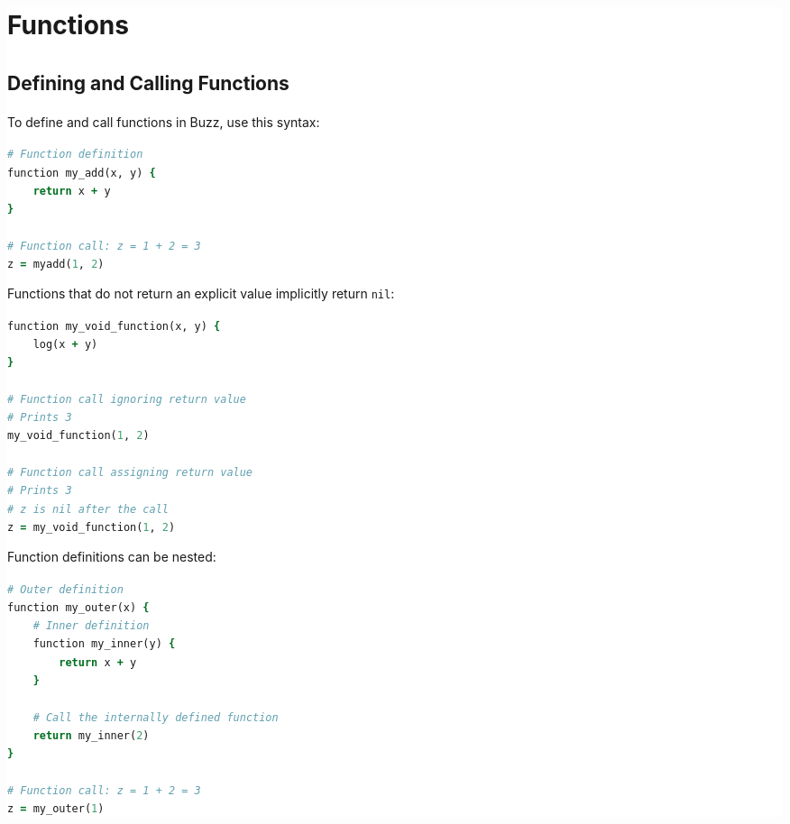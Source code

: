 <a name="functions"></a>

# Functions

<a name="fundef"></a>

## Defining and Calling Functions
To define and call functions in Buzz, use this syntax:
```ruby
# Function definition
function my_add(x, y) {
    return x + y
}

# Function call: z = 1 + 2 = 3
z = myadd(1, 2)
```

Functions that do not return an explicit value implicitly return `nil`:
```ruby
function my_void_function(x, y) {
    log(x + y)
}

# Function call ignoring return value
# Prints 3
my_void_function(1, 2)

# Function call assigning return value
# Prints 3
# z is nil after the call
z = my_void_function(1, 2)
```

Function definitions can be nested:
```ruby
# Outer definition
function my_outer(x) {
    # Inner definition
    function my_inner(y) {
        return x + y
    }
    
    # Call the internally defined function
    return my_inner(2)
}

# Function call: z = 1 + 2 = 3
z = my_outer(1)
```

<a name="funpoint"></a>
